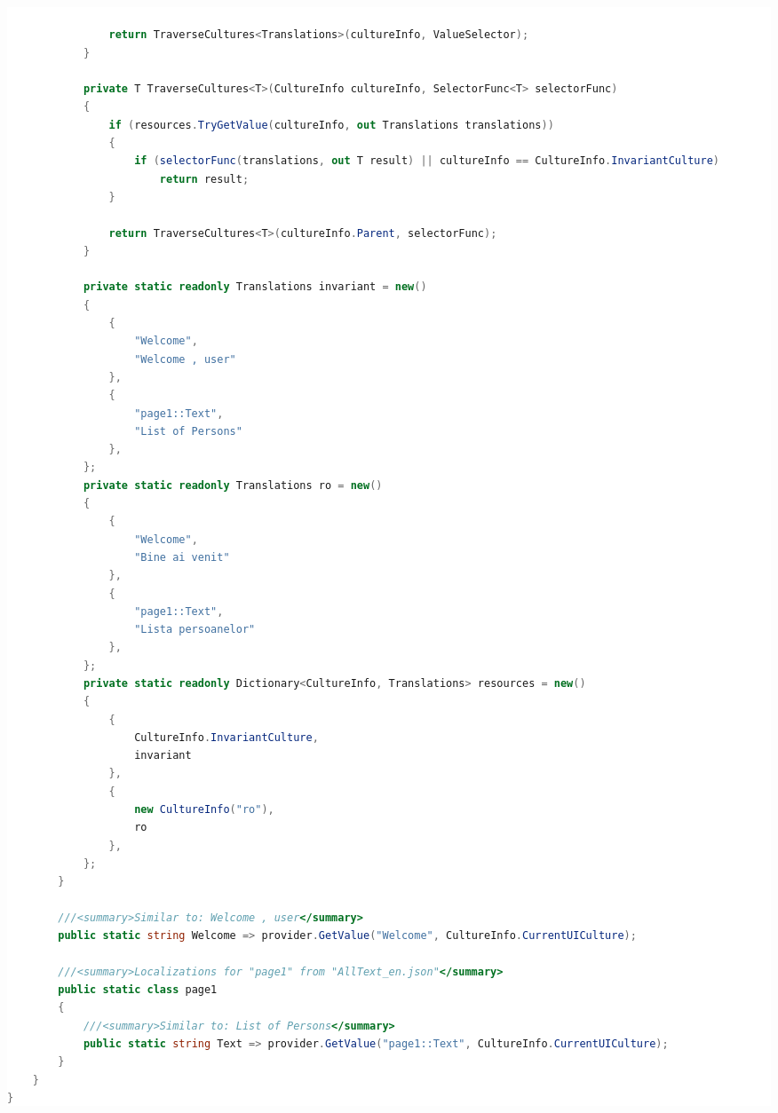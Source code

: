 ```csharp showLineNumbers 

                return TraverseCultures<Translations>(cultureInfo, ValueSelector);
            }

            private T TraverseCultures<T>(CultureInfo cultureInfo, SelectorFunc<T> selectorFunc)
            {
                if (resources.TryGetValue(cultureInfo, out Translations translations))
                {
                    if (selectorFunc(translations, out T result) || cultureInfo == CultureInfo.InvariantCulture)
                        return result;
                }

                return TraverseCultures<T>(cultureInfo.Parent, selectorFunc);
            }

            private static readonly Translations invariant = new()
            {
                {
                    "Welcome",
                    "Welcome , user"
                },
                {
                    "page1::Text",
                    "List of Persons"
                },
            };
            private static readonly Translations ro = new()
            {
                {
                    "Welcome",
                    "Bine ai venit"
                },
                {
                    "page1::Text",
                    "Lista persoanelor"
                },
            };
            private static readonly Dictionary<CultureInfo, Translations> resources = new()
            {
                {
                    CultureInfo.InvariantCulture,
                    invariant
                },
                {
                    new CultureInfo("ro"),
                    ro
                },
            };
        }

        ///<summary>Similar to: Welcome , user</summary>
        public static string Welcome => provider.GetValue("Welcome", CultureInfo.CurrentUICulture);

        ///<summary>Localizations for "page1" from "AllText_en.json"</summary>
        public static class page1
        {
            ///<summary>Similar to: List of Persons</summary>
            public static string Text => provider.GetValue("page1::Text", CultureInfo.CurrentUICulture);
        }
    }
}
```